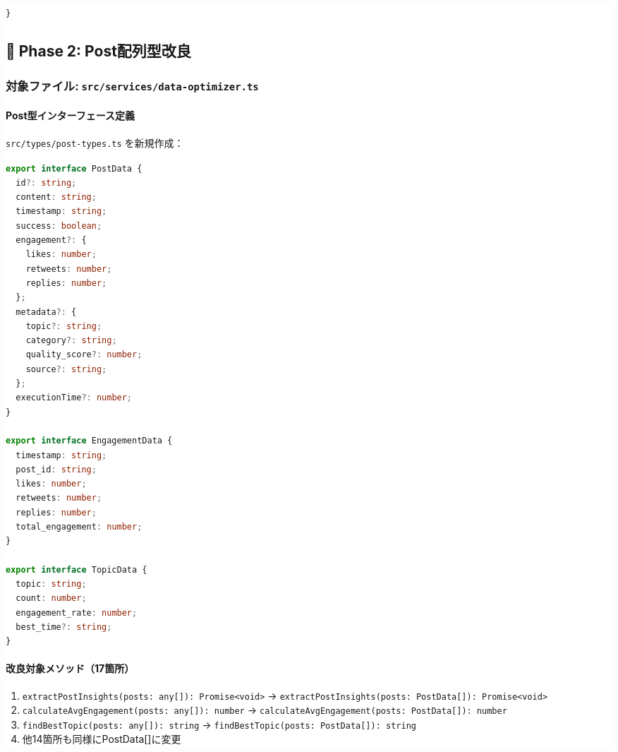 ```typescript
}
```

## 🔧 Phase 2: Post配列型改良

### 対象ファイル: `src/services/data-optimizer.ts`

#### Post型インターフェース定義
`src/types/post-types.ts` を新規作成：

```typescript
export interface PostData {
  id?: string;
  content: string;
  timestamp: string;
  success: boolean;
  engagement?: {
    likes: number;
    retweets: number;
    replies: number;
  };
  metadata?: {
    topic?: string;
    category?: string;
    quality_score?: number;
    source?: string;
  };
  executionTime?: number;
}

export interface EngagementData {
  timestamp: string;
  post_id: string;
  likes: number;
  retweets: number;
  replies: number;
  total_engagement: number;
}

export interface TopicData {
  topic: string;
  count: number;
  engagement_rate: number;
  best_time?: string;
}
```

#### 改良対象メソッド（17箇所）
1. `extractPostInsights(posts: any[]): Promise<void>` → `extractPostInsights(posts: PostData[]): Promise<void>`
2. `calculateAvgEngagement(posts: any[]): number` → `calculateAvgEngagement(posts: PostData[]): number`
3. `findBestTopic(posts: any[]): string` → `findBestTopic(posts: PostData[]): string`
4. 他14箇所も同様にPostData[]に変更
